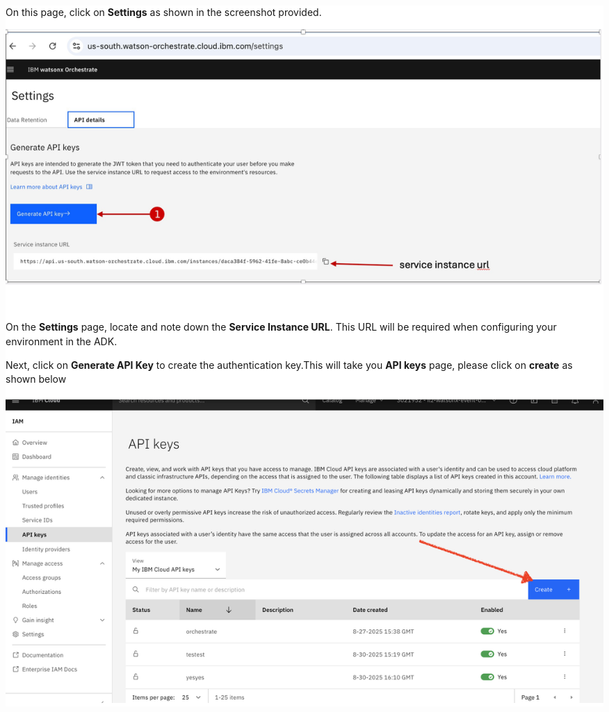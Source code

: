 On this page, click on **Settings** as shown in the screenshot provided.

![Picture](images/Picture6.png)


On the **Settings** page, locate and note down the **Service Instance URL**. This URL will be required when configuring your environment in the ADK.

Next, click on **Generate API Key** to create the authentication key.This will take you **API keys** page, please click on **create** as shown below

![Picture](images/image1.png)
